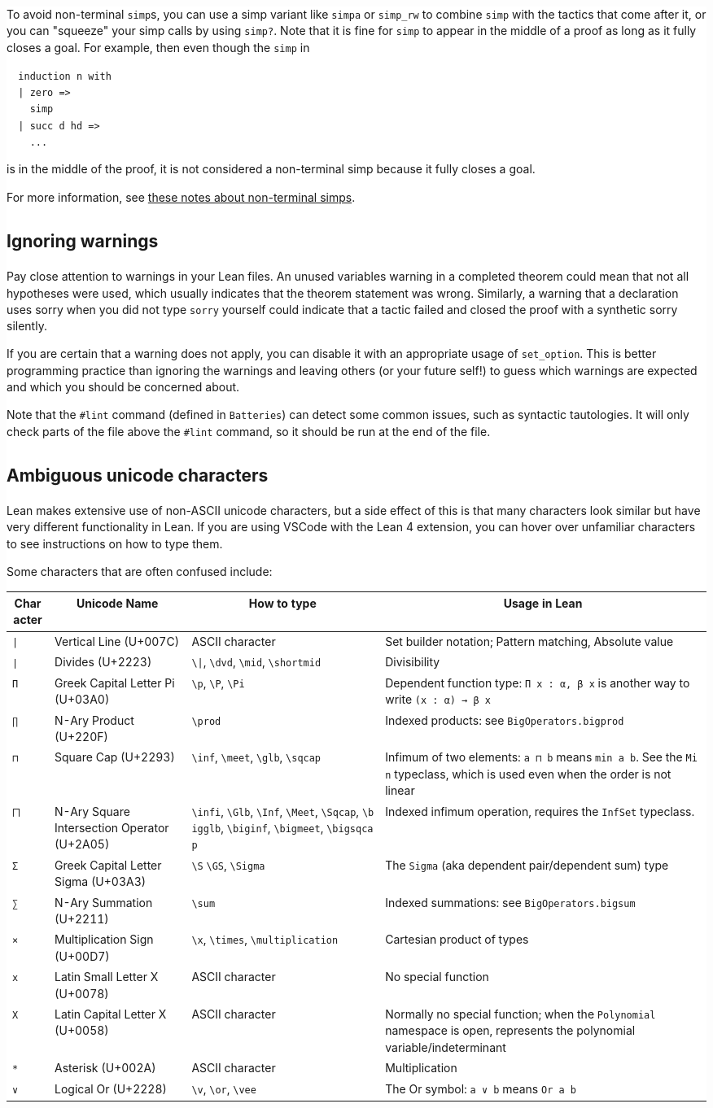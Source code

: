 To avoid non-terminal `simp`s, you can use a simp variant like `simpa` or `simp_rw` to combine `simp` with the tactics that come after it, or you can "squeeze" your simp calls by using `simp?`.
Note that it is fine for `simp` to appear in the middle of a proof as long as it fully closes a goal.
For example, then even though the `simp` in
```lean
  induction n with
  | zero =>
    simp
  | succ d hd =>
    ...
```
is in the middle of the proof, it is not considered a non-terminal simp because it fully closes a goal.

For more information, see [these notes about non-terminal simps](simp.html#non-terminal-simps).

## Ignoring warnings

Pay close attention to warnings in your Lean files.
An unused variables warning in a completed theorem could mean that not all hypotheses were used, which usually indicates that the theorem statement was wrong.
Similarly, a warning that a declaration uses sorry when you did not type `sorry` yourself could indicate that a tactic failed and closed the proof with a synthetic sorry silently.

If you are certain that a warning does not apply, you can disable it with an appropriate usage of `set_option`.
This is better programming practice than ignoring the warnings and leaving others (or your future self!) to guess which warnings are expected and which you should be concerned about.

Note that the `#lint` command (defined in `Batteries`) can detect some common issues,
such as syntactic tautologies.
It will only check parts of the file above the `#lint` command, so it should
be run at the end of the file.

## Ambiguous unicode characters

Lean makes extensive use of non-ASCII unicode characters, but a side effect of this is that many characters look similar but have very different functionality in Lean.
If you are using VSCode with the Lean 4 extension, you can hover over unfamiliar characters to see instructions on how to type them.

Some characters that are often confused include:

Character | Unicode Name | How to type | Usage in Lean
--- | --- | --- | ---
`\|` | Vertical Line (U+007C) | ASCII character | Set builder notation; Pattern matching, Absolute value
`∣` | Divides (U+2223) | `\\|`, `\dvd`, `\mid`, `\shortmid` | Divisibility
`Π` | Greek Capital Letter Pi (U+03A0) | `\p`, `\P`, `\Pi` | Dependent function type: `Π x : α, β x` is another way to write `(x : α) → β x`
`∏` | N-Ary Product (U+220F) | `\prod` | Indexed products: see `BigOperators.bigprod`
`⊓` | Square Cap (U+2293) | `\inf`, `\meet`, `\glb`, `\sqcap` | Infimum of two elements: `a ⊓ b` means `min a b`. See the `Min` typeclass, which is used even when the order is not linear
`⨅` | N-Ary Square Intersection Operator (U+2A05) | `\infi`, `\Glb`, `\Inf`, `\Meet`, `\Sqcap`, `\bigglb`, `\biginf`, `\bigmeet`, `\bigsqcap` | Indexed infimum operation, requires the `InfSet` typeclass.
`Σ` | Greek Capital Letter Sigma (U+03A3) | `\S` `\GS`, `\Sigma` | The `Sigma` (aka dependent pair/dependent sum) type
`∑` | N-Ary Summation (U+2211) | `\sum` | Indexed summations: see `BigOperators.bigsum`
`×` | Multiplication Sign (U+00D7) | `\x`, `\times`, `\multiplication` | Cartesian product of types
`x` | Latin Small Letter X (U+0078) | ASCII character | No special function
`X` | Latin Capital Letter X (U+0058) | ASCII character | Normally no special function; when the `Polynomial` namespace is open, represents the polynomial variable/indeterminant
`*` | Asterisk (U+002A) | ASCII character | Multiplication
`∨` | Logical Or (U+2228) | `\v`, `\or`, `\vee` | The Or symbol: `a ∨ b` means `Or a b`